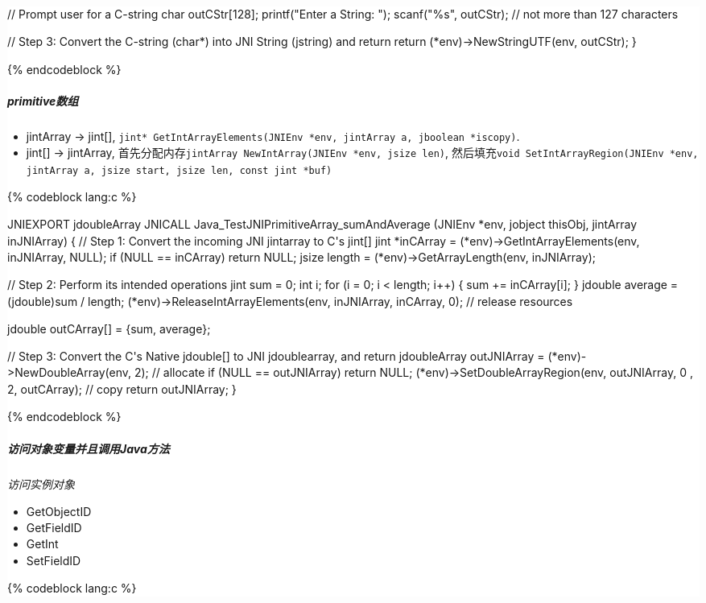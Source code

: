    // Prompt user for a C-string
   char outCStr[128];
   printf("Enter a String: ");
   scanf("%s", outCStr);    // not more than 127 characters
 
   // Step 3: Convert the C-string (char*) into JNI String (jstring) and return
   return (*env)->NewStringUTF(env, outCStr);
}

{% endcodeblock %}

##### primitive数组

* jintArray -> jint[], `jint* GetIntArrayElements(JNIEnv *env, jintArray a, jboolean *iscopy)`.
* jint[] -> jintArray, 首先分配内存`jintArray NewIntArray(JNIEnv *env, jsize len)`, 然后填充`void SetIntArrayRegion(JNIEnv *env, jintArray a, jsize start, jsize len, const jint *buf)`

{% codeblock lang:c %}

JNIEXPORT jdoubleArray JNICALL Java_TestJNIPrimitiveArray_sumAndAverage
          (JNIEnv *env, jobject thisObj, jintArray inJNIArray) {
   // Step 1: Convert the incoming JNI jintarray to C's jint[]
   jint *inCArray = (*env)->GetIntArrayElements(env, inJNIArray, NULL);
   if (NULL == inCArray) return NULL;
   jsize length = (*env)->GetArrayLength(env, inJNIArray);
 
   // Step 2: Perform its intended operations
   jint sum = 0;
   int i;
   for (i = 0; i < length; i++) {
      sum += inCArray[i];
   }
   jdouble average = (jdouble)sum / length;
   (*env)->ReleaseIntArrayElements(env, inJNIArray, inCArray, 0); // release resources
 
   jdouble outCArray[] = {sum, average};
 
   // Step 3: Convert the C's Native jdouble[] to JNI jdoublearray, and return
   jdoubleArray outJNIArray = (*env)->NewDoubleArray(env, 2);  // allocate
   if (NULL == outJNIArray) return NULL;
   (*env)->SetDoubleArrayRegion(env, outJNIArray, 0 , 2, outCArray);  // copy
   return outJNIArray;
}

{% endcodeblock %}

##### 访问对象变量并且调用Java方法

*访问实例对象*

* GetObjectID
* GetFieldID
* GetInt
* SetFieldID

{% codeblock lang:c %}

